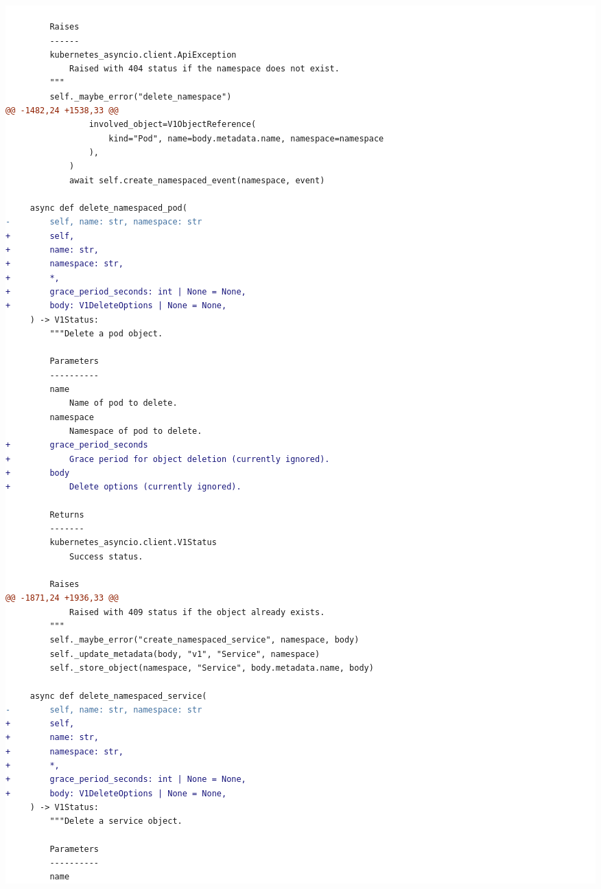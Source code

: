 ```diff
 
         Raises
         ------
         kubernetes_asyncio.client.ApiException
             Raised with 404 status if the namespace does not exist.
         """
         self._maybe_error("delete_namespace")
@@ -1482,24 +1538,33 @@
                 involved_object=V1ObjectReference(
                     kind="Pod", name=body.metadata.name, namespace=namespace
                 ),
             )
             await self.create_namespaced_event(namespace, event)
 
     async def delete_namespaced_pod(
-        self, name: str, namespace: str
+        self,
+        name: str,
+        namespace: str,
+        *,
+        grace_period_seconds: int | None = None,
+        body: V1DeleteOptions | None = None,
     ) -> V1Status:
         """Delete a pod object.
 
         Parameters
         ----------
         name
             Name of pod to delete.
         namespace
             Namespace of pod to delete.
+        grace_period_seconds
+            Grace period for object deletion (currently ignored).
+        body
+            Delete options (currently ignored).
 
         Returns
         -------
         kubernetes_asyncio.client.V1Status
             Success status.
 
         Raises
@@ -1871,24 +1936,33 @@
             Raised with 409 status if the object already exists.
         """
         self._maybe_error("create_namespaced_service", namespace, body)
         self._update_metadata(body, "v1", "Service", namespace)
         self._store_object(namespace, "Service", body.metadata.name, body)
 
     async def delete_namespaced_service(
-        self, name: str, namespace: str
+        self,
+        name: str,
+        namespace: str,
+        *,
+        grace_period_seconds: int | None = None,
+        body: V1DeleteOptions | None = None,
     ) -> V1Status:
         """Delete a service object.
 
         Parameters
         ----------
         name
```